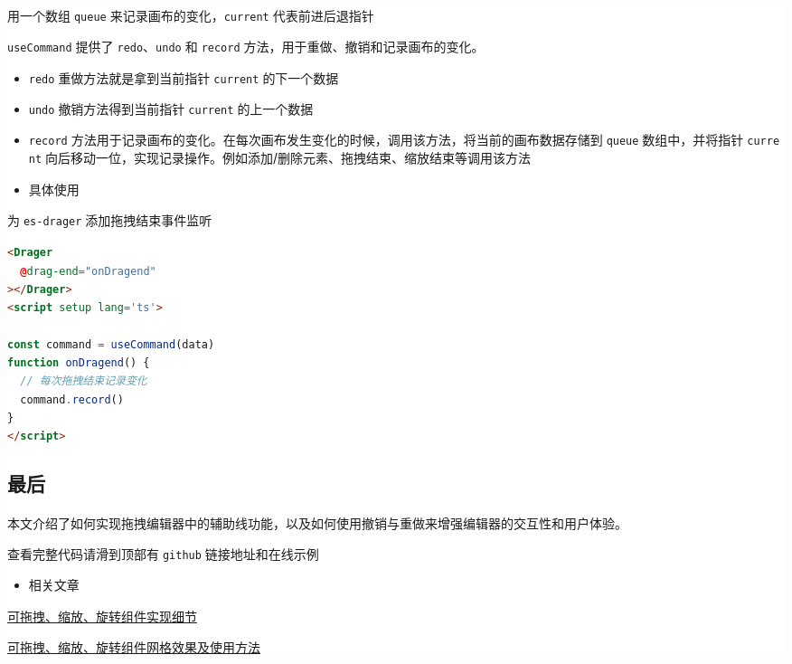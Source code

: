 用一个数组 `queue` 来记录画布的变化，`current` 代表前进后退指针

`useCommand` 提供了 `redo`、`undo` 和 `record` 方法，用于重做、撤销和记录画布的变化。

*   `redo` 重做方法就是拿到当前指针 `current` 的下一个数据

*   `undo` 撤销方法得到当前指针 `current` 的上一个数据

*   `record` 方法用于记录画布的变化。在每次画布发生变化的时候，调用该方法，将当前的画布数据存储到 `queue` 数组中，并将指针 `current` 向后移动一位，实现记录操作。例如添加/删除元素、拖拽结束、缩放结束等调用该方法

*   具体使用

为 `es-drager` 添加拖拽结束事件监听

```html
<Drager
  @drag-end="onDragend"
></Drager>
<script setup lang='ts'>

const command = useCommand(data)
function onDragend() {
  // 每次拖拽结束记录变化
  command.record()
}
</script>
```

## 最后

本文介绍了如何实现拖拽编辑器中的辅助线功能，以及如何使用撤销与重做来增强编辑器的交互性和用户体验。

查看完整代码请滑到顶部有 `github` 链接地址和在线示例

*   相关文章

[可拖拽、缩放、旋转组件实现细节](https://juejin.cn/post/7225152932675993655)

[可拖拽、缩放、旋转组件网格效果及使用方法](https://juejin.cn/post/7239895206081806373)
